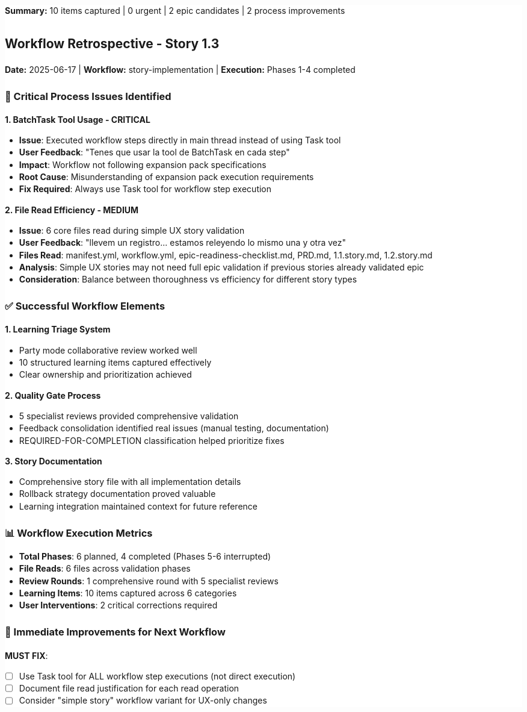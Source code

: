 **Summary:** 10 items captured | 0 urgent | 2 epic candidates | 2 process improvements

## Workflow Retrospective - Story 1.3
**Date:** 2025-06-17 | **Workflow:** story-implementation | **Execution:** Phases 1-4 completed

### 🔴 Critical Process Issues Identified

**1. BatchTask Tool Usage - CRITICAL**
- **Issue**: Executed workflow steps directly in main thread instead of using Task tool
- **User Feedback**: "Tenes que usar la tool de BatchTask en cada step"
- **Impact**: Workflow not following expansion pack specifications
- **Root Cause**: Misunderstanding of expansion pack execution requirements
- **Fix Required**: Always use Task tool for workflow step execution

**2. File Read Efficiency - MEDIUM**
- **Issue**: 6 core files read during simple UX story validation
- **User Feedback**: "llevem un registro... estamos releyendo lo mismo una y otra vez"
- **Files Read**: manifest.yml, workflow.yml, epic-readiness-checklist.md, PRD.md, 1.1.story.md, 1.2.story.md
- **Analysis**: Simple UX stories may not need full epic validation if previous stories already validated epic
- **Consideration**: Balance between thoroughness vs efficiency for different story types

### ✅ Successful Workflow Elements

**1. Learning Triage System**
- Party mode collaborative review worked well
- 10 structured learning items captured effectively
- Clear ownership and prioritization achieved

**2. Quality Gate Process**
- 5 specialist reviews provided comprehensive validation
- Feedback consolidation identified real issues (manual testing, documentation)
- REQUIRED-FOR-COMPLETION classification helped prioritize fixes

**3. Story Documentation**
- Comprehensive story file with all implementation details
- Rollback strategy documentation proved valuable
- Learning integration maintained context for future reference

### 📊 Workflow Execution Metrics

- **Total Phases**: 6 planned, 4 completed (Phases 5-6 interrupted)
- **File Reads**: 6 files across validation phases
- **Review Rounds**: 1 comprehensive round with 5 specialist reviews
- **Learning Items**: 10 items captured across 6 categories
- **User Interventions**: 2 critical corrections required

### 🎯 Immediate Improvements for Next Workflow

**MUST FIX**:
- [ ] Use Task tool for ALL workflow step executions (not direct execution)
- [ ] Document file read justification for each read operation
- [ ] Consider "simple story" workflow variant for UX-only changes
